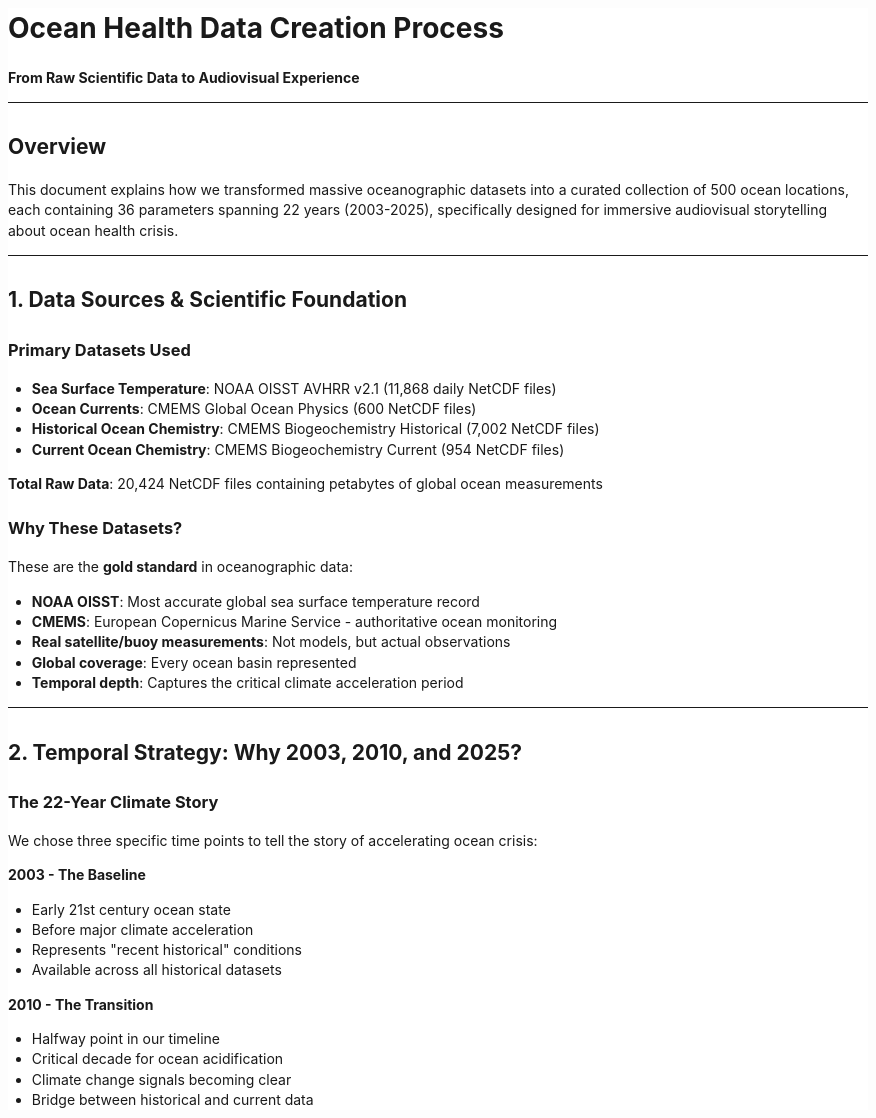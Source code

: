 # Ocean Health Data Creation Process

**From Raw Scientific Data to Audiovisual Experience**

---

## Overview

This document explains how we transformed massive oceanographic datasets into a curated collection of 500 ocean locations, each containing 36 parameters spanning 22 years (2003-2025), specifically designed for immersive audiovisual storytelling about ocean health crisis.

---

## 1. Data Sources & Scientific Foundation

### Primary Datasets Used
- **Sea Surface Temperature**: NOAA OISST AVHRR v2.1 (11,868 daily NetCDF files)
- **Ocean Currents**: CMEMS Global Ocean Physics (600 NetCDF files)
- **Historical Ocean Chemistry**: CMEMS Biogeochemistry Historical (7,002 NetCDF files)
- **Current Ocean Chemistry**: CMEMS Biogeochemistry Current (954 NetCDF files)

**Total Raw Data**: 20,424 NetCDF files containing petabytes of global ocean measurements

### Why These Datasets?
These are the **gold standard** in oceanographic data:
- **NOAA OISST**: Most accurate global sea surface temperature record
- **CMEMS**: European Copernicus Marine Service - authoritative ocean monitoring
- **Real satellite/buoy measurements**: Not models, but actual observations
- **Global coverage**: Every ocean basin represented
- **Temporal depth**: Captures the critical climate acceleration period

---

## 2. Temporal Strategy: Why 2003, 2010, and 2025?

### The 22-Year Climate Story
We chose three specific time points to tell the story of accelerating ocean crisis:

**2003 - The Baseline**
- Early 21st century ocean state
- Before major climate acceleration
- Represents "recent historical" conditions
- Available across all historical datasets

**2010 - The Transition** 
- Halfway point in our timeline
- Critical decade for ocean acidification
- Climate change signals becoming clear
- Bridge between historical and current data
